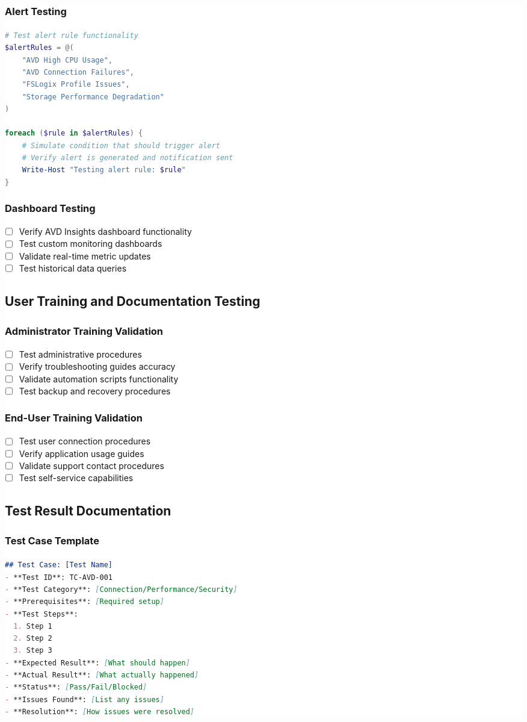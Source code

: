 ### Alert Testing
```powershell
# Test alert rule functionality
$alertRules = @(
    "AVD High CPU Usage",
    "AVD Connection Failures", 
    "FSLogix Profile Issues",
    "Storage Performance Degradation"
)

foreach ($rule in $alertRules) {
    # Simulate condition that should trigger alert
    # Verify alert is generated and notification sent
    Write-Host "Testing alert rule: $rule"
}
```

### Dashboard Testing  
- [ ] Verify AVD Insights dashboard functionality
- [ ] Test custom monitoring dashboards
- [ ] Validate real-time metric updates
- [ ] Test historical data queries

## User Training and Documentation Testing

### Administrator Training Validation
- [ ] Test administrative procedures
- [ ] Verify troubleshooting guides accuracy
- [ ] Validate automation scripts functionality
- [ ] Test backup and recovery procedures

### End-User Training Validation
- [ ] Test user connection procedures
- [ ] Verify application usage guides
- [ ] Validate support contact procedures
- [ ] Test self-service capabilities

## Test Result Documentation

### Test Case Template
```markdown
## Test Case: [Test Name]
- **Test ID**: TC-AVD-001
- **Test Category**: [Connection/Performance/Security]
- **Prerequisites**: [Required setup]
- **Test Steps**: 
  1. Step 1
  2. Step 2
  3. Step 3
- **Expected Result**: [What should happen]
- **Actual Result**: [What actually happened]
- **Status**: [Pass/Fail/Blocked]
- **Issues Found**: [List any issues]
- **Resolution**: [How issues were resolved]
```
